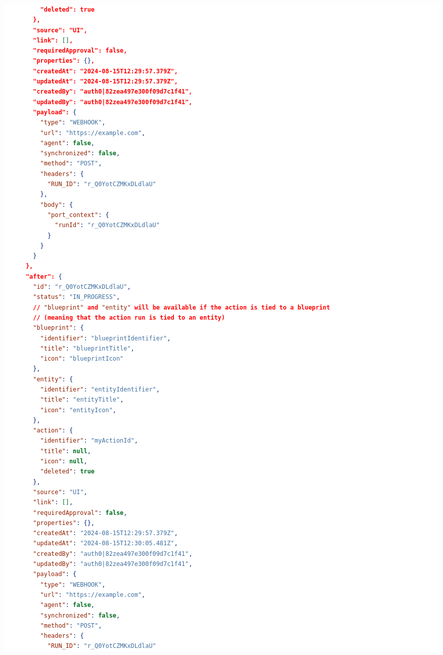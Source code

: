 ```json showLineNumbers
          "deleted": true
        },
        "source": "UI",
        "link": [],
        "requiredApproval": false,
        "properties": {},
        "createdAt": "2024-08-15T12:29:57.379Z",
        "updatedAt": "2024-08-15T12:29:57.379Z",
        "createdBy": "auth0|82zea497e300f09d7c1f41",
        "updatedBy": "auth0|82zea497e300f09d7c1f41",
        "payload": {
          "type": "WEBHOOK",
          "url": "https://example.com",
          "agent": false,
          "synchronized": false,
          "method": "POST",
          "headers": {
            "RUN_ID": "r_Q0YotCZMKxDLdlaU"
          },
          "body": {
            "port_context": {
              "runId": "r_Q0YotCZMKxDLdlaU"
            }
          }
        }
      },
      "after": {
        "id": "r_Q0YotCZMKxDLdlaU",
        "status": "IN_PROGRESS",
        // "blueprint" and "entity" will be available if the action is tied to a blueprint
        // (meaning that the action run is tied to an entity)
        "blueprint": {
          "identifier": "blueprintIdentifier",
          "title": "blueprintTitle",
          "icon": "blueprintIcon"
        },
        "entity": {
          "identifier": "entityIdentifier",
          "title": "entityTitle",
          "icon": "entityIcon",
        },
        "action": {
          "identifier": "myActionId",
          "title": null,
          "icon": null,
          "deleted": true
        },
        "source": "UI",
        "link": [],
        "requiredApproval": false,
        "properties": {},
        "createdAt": "2024-08-15T12:29:57.379Z",
        "updatedAt": "2024-08-15T12:30:05.481Z",
        "createdBy": "auth0|82zea497e300f09d7c1f41",
        "updatedBy": "auth0|82zea497e300f09d7c1f41",
        "payload": {
          "type": "WEBHOOK",
          "url": "https://example.com",
          "agent": false,
          "synchronized": false,
          "method": "POST",
          "headers": {
            "RUN_ID": "r_Q0YotCZMKxDLdlaU"
```